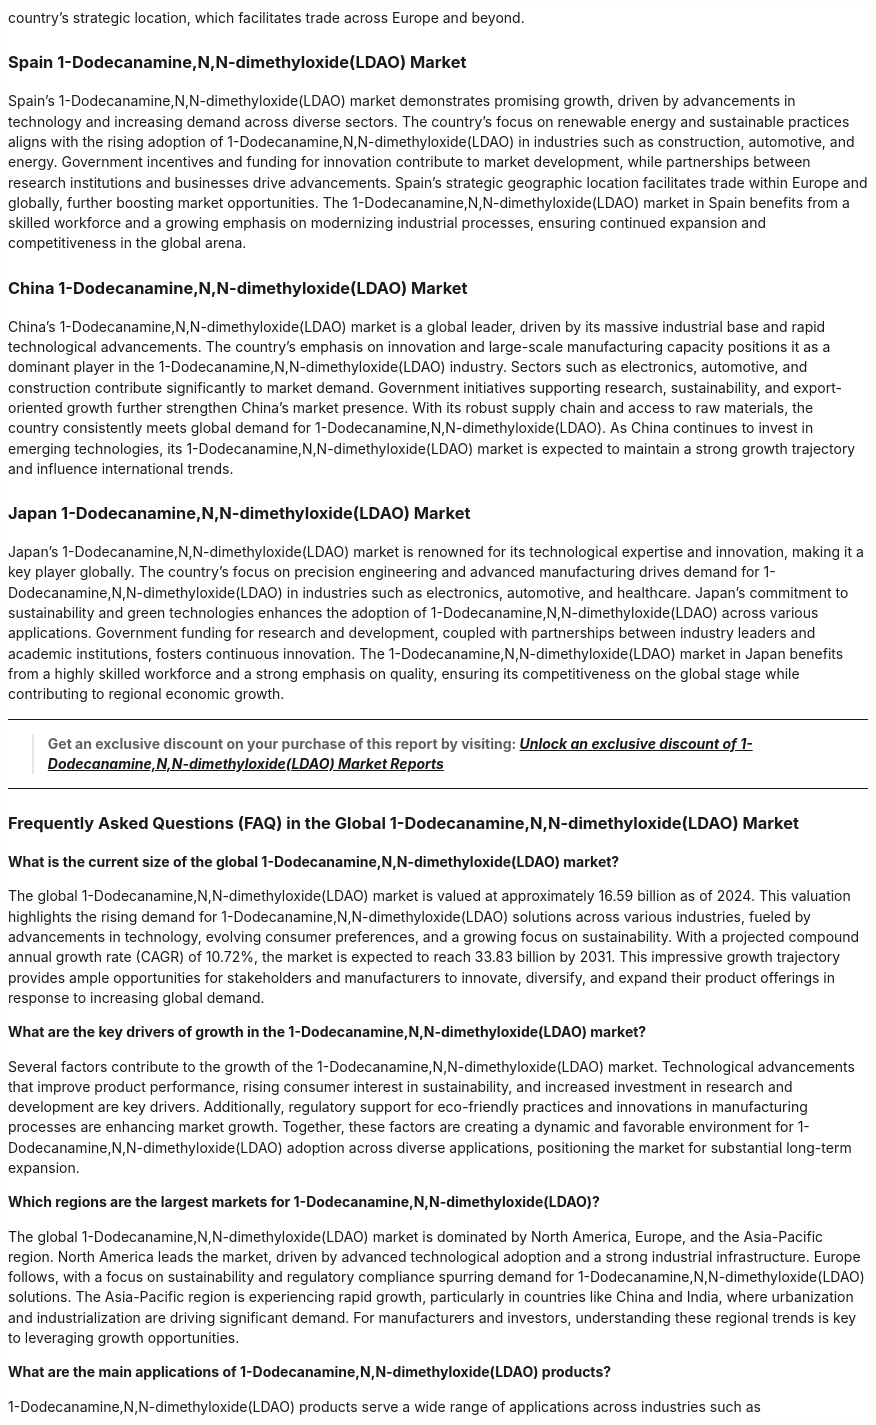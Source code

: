 country&rsquo;s strategic location, which facilitates trade across Europe and beyond.</p><h3>Spain 1-Dodecanamine,N,N-dimethyloxide(LDAO) Market</h3><p>Spain&rsquo;s 1-Dodecanamine,N,N-dimethyloxide(LDAO) market demonstrates promising growth, driven by advancements in technology and increasing demand across diverse sectors. The country&rsquo;s focus on renewable energy and sustainable practices aligns with the rising adoption of 1-Dodecanamine,N,N-dimethyloxide(LDAO) in industries such as construction, automotive, and energy. Government incentives and funding for innovation contribute to market development, while partnerships between research institutions and businesses drive advancements. Spain&rsquo;s strategic geographic location facilitates trade within Europe and globally, further boosting market opportunities. The 1-Dodecanamine,N,N-dimethyloxide(LDAO) market in Spain benefits from a skilled workforce and a growing emphasis on modernizing industrial processes, ensuring continued expansion and competitiveness in the global arena.</p><h3>China 1-Dodecanamine,N,N-dimethyloxide(LDAO) Market</h3><p>China&rsquo;s 1-Dodecanamine,N,N-dimethyloxide(LDAO) market is a global leader, driven by its massive industrial base and rapid technological advancements. The country&rsquo;s emphasis on innovation and large-scale manufacturing capacity positions it as a dominant player in the 1-Dodecanamine,N,N-dimethyloxide(LDAO) industry. Sectors such as electronics, automotive, and construction contribute significantly to market demand. Government initiatives supporting research, sustainability, and export-oriented growth further strengthen China&rsquo;s market presence. With its robust supply chain and access to raw materials, the country consistently meets global demand for 1-Dodecanamine,N,N-dimethyloxide(LDAO). As China continues to invest in emerging technologies, its 1-Dodecanamine,N,N-dimethyloxide(LDAO) market is expected to maintain a strong growth trajectory and influence international trends.</p><h3>Japan 1-Dodecanamine,N,N-dimethyloxide(LDAO) Market</h3><p>Japan&rsquo;s 1-Dodecanamine,N,N-dimethyloxide(LDAO) market is renowned for its technological expertise and innovation, making it a key player globally. The country&rsquo;s focus on precision engineering and advanced manufacturing drives demand for 1-Dodecanamine,N,N-dimethyloxide(LDAO) in industries such as electronics, automotive, and healthcare. Japan&rsquo;s commitment to sustainability and green technologies enhances the adoption of 1-Dodecanamine,N,N-dimethyloxide(LDAO) across various applications. Government funding for research and development, coupled with partnerships between industry leaders and academic institutions, fosters continuous innovation. The 1-Dodecanamine,N,N-dimethyloxide(LDAO) market in Japan benefits from a highly skilled workforce and a strong emphasis on quality, ensuring its competitiveness on the global stage while contributing to regional economic growth.</p><hr /><blockquote><p><strong>Get an exclusive discount on your purchase of this report by visiting: <em><a href="://marketresearchpulse.com/ask-for-discount/99924?utm_source=Github&amp;utm_medium=029">Unlock an exclusive discount of 1-Dodecanamine,N,N-dimethyloxide(LDAO) Market Reports</a></em>&nbsp;</strong></p></blockquote><hr /><h3>Frequently Asked Questions (FAQ) in the Global 1-Dodecanamine,N,N-dimethyloxide(LDAO) Market</h3><p><strong>What is the current size of the global 1-Dodecanamine,N,N-dimethyloxide(LDAO) market?</strong></p><p>The global 1-Dodecanamine,N,N-dimethyloxide(LDAO) market is valued at approximately 16.59 billion as of 2024. This valuation highlights the rising demand for 1-Dodecanamine,N,N-dimethyloxide(LDAO) solutions across various industries, fueled by advancements in technology, evolving consumer preferences, and a growing focus on sustainability. With a projected compound annual growth rate (CAGR) of 10.72%, the market is expected to reach 33.83 billion by 2031. This impressive growth trajectory provides ample opportunities for stakeholders and manufacturers to innovate, diversify, and expand their product offerings in response to increasing global demand.</p><p><strong>What are the key drivers of growth in the 1-Dodecanamine,N,N-dimethyloxide(LDAO) market?</strong></p><p>Several factors contribute to the growth of the 1-Dodecanamine,N,N-dimethyloxide(LDAO) market. Technological advancements that improve product performance, rising consumer interest in sustainability, and increased investment in research and development are key drivers. Additionally, regulatory support for eco-friendly practices and innovations in manufacturing processes are enhancing market growth. Together, these factors are creating a dynamic and favorable environment for 1-Dodecanamine,N,N-dimethyloxide(LDAO) adoption across diverse applications, positioning the market for substantial long-term expansion.</p><p><strong>Which regions are the largest markets for 1-Dodecanamine,N,N-dimethyloxide(LDAO)?</strong></p><p>The global 1-Dodecanamine,N,N-dimethyloxide(LDAO) market is dominated by North America, Europe, and the Asia-Pacific region. North America leads the market, driven by advanced technological adoption and a strong industrial infrastructure. Europe follows, with a focus on sustainability and regulatory compliance spurring demand for 1-Dodecanamine,N,N-dimethyloxide(LDAO) solutions. The Asia-Pacific region is experiencing rapid growth, particularly in countries like China and India, where urbanization and industrialization are driving significant demand. For manufacturers and investors, understanding these regional trends is key to leveraging growth opportunities.</p><p><strong>What are the main applications of 1-Dodecanamine,N,N-dimethyloxide(LDAO) products?</strong></p><p>1-Dodecanamine,N,N-dimethyloxide(LDAO) products serve a wide range of applications across industries such as